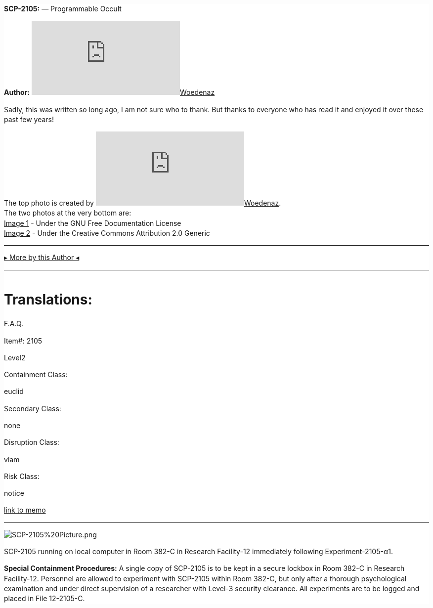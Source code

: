 **SCP-2105:** — Programmable Occult

**Author:** [![Woedenaz](http://www.wikidot.com/avatar.php?userid=1404096&amp;size=small&amp;timestamp=1600488127)](http://www.wikidot.com/user:info/woedenaz)[Woedenaz](http://www.wikidot.com/user:info/woedenaz)

Sadly, this was written so long ago, I am not sure who to thank. But thanks to everyone who has read it and enjoyed it over these past few years!

The top photo is created by [![Woedenaz](http://www.wikidot.com/avatar.php?userid=1404096&amp;size=small&amp;timestamp=1600488127)](http://www.wikidot.com/user:info/woedenaz)[Woedenaz](http://www.wikidot.com/user:info/woedenaz).  
The two photos at the very bottom are:  
[Image 1](https://commons.wikimedia.org/wiki/File:Ritual_wine_container_in_shape_of_owl,_Shang_Dynasty.jpg) - Under the GNU Free Documentation License  
[Image 2](https://commons.wikimedia.org/wiki/File:Ritual_wine_container_bronze_of_Shang_dynasty.jpg) - Under the Creative Commons Attribution 2.0 Generic

* * *

[▸ More by this Author ◂](http://www.scp-wiki.net/woedenaz)

* * *

Translations:
=============

[F.A.Q.](http://www.scp-wiki.net/component:info-ayers)

Item#: 2105

Level2

Containment Class:

euclid

Secondary Class:

none

Disruption Class:

vlam

Risk Class:

notice

[link to memo](http://www.scp-wiki.net/classification-committee-memo)  

* * *

![SCP-2105%20Picture.png](http://scp-wiki.wdfiles.com/local--files/scp-2105/SCP-2105%20Picture.png)

SCP-2105 running on local computer in Room 382-C in Research Facility-12 immediately following Experiment-2105-α1.

**Special Containment Procedures:** A single copy of SCP-2105 is to be kept in a secure lockbox in Room 382-C in Research Facility-12. Personnel are allowed to experiment with SCP-2105 within Room 382-C, but only after a thorough psychological examination and under direct supervision of a researcher with Level-3 security clearance. All experiments are to be logged and placed in File 12-2105-C.
